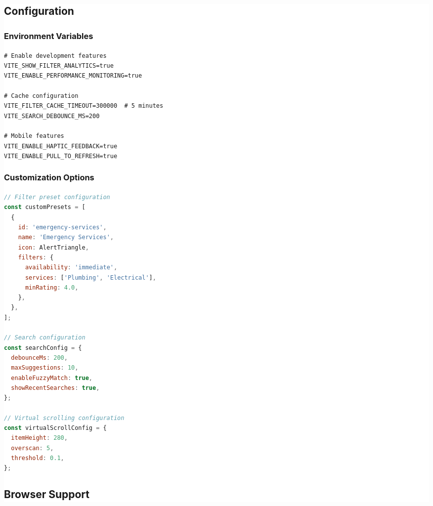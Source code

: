 ## Configuration

### Environment Variables

```env
# Enable development features
VITE_SHOW_FILTER_ANALYTICS=true
VITE_ENABLE_PERFORMANCE_MONITORING=true

# Cache configuration
VITE_FILTER_CACHE_TIMEOUT=300000  # 5 minutes
VITE_SEARCH_DEBOUNCE_MS=200

# Mobile features
VITE_ENABLE_HAPTIC_FEEDBACK=true
VITE_ENABLE_PULL_TO_REFRESH=true
```

### Customization Options

```javascript
// Filter preset configuration
const customPresets = [
  {
    id: 'emergency-services',
    name: 'Emergency Services',
    icon: AlertTriangle,
    filters: {
      availability: 'immediate',
      services: ['Plumbing', 'Electrical'],
      minRating: 4.0,
    },
  },
];

// Search configuration
const searchConfig = {
  debounceMs: 200,
  maxSuggestions: 10,
  enableFuzzyMatch: true,
  showRecentSearches: true,
};

// Virtual scrolling configuration
const virtualScrollConfig = {
  itemHeight: 280,
  overscan: 5,
  threshold: 0.1,
};
```

## Browser Support
